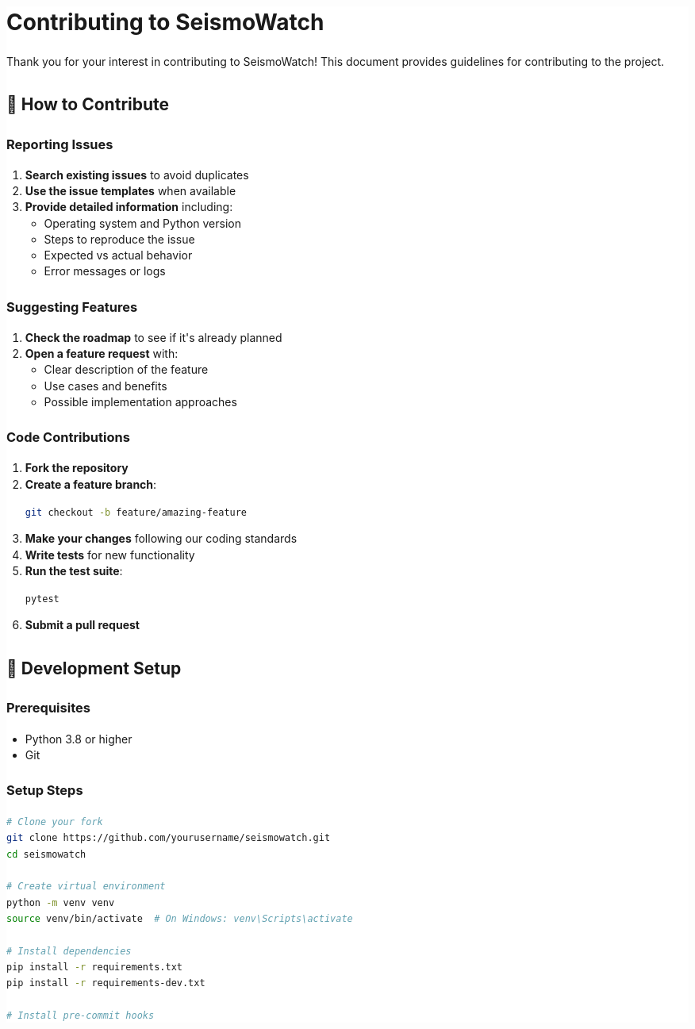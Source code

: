 # Contributing to SeismoWatch

Thank you for your interest in contributing to SeismoWatch! This document provides guidelines for contributing to the project.

## 🤝 How to Contribute

### Reporting Issues

1. **Search existing issues** to avoid duplicates
2. **Use the issue templates** when available
3. **Provide detailed information** including:
   - Operating system and Python version
   - Steps to reproduce the issue
   - Expected vs actual behavior
   - Error messages or logs

### Suggesting Features

1. **Check the roadmap** to see if it's already planned
2. **Open a feature request** with:
   - Clear description of the feature
   - Use cases and benefits
   - Possible implementation approaches

### Code Contributions

1. **Fork the repository**
2. **Create a feature branch**:
   ```bash
   git checkout -b feature/amazing-feature
   ```
3. **Make your changes** following our coding standards
4. **Write tests** for new functionality
5. **Run the test suite**:
   ```bash
   pytest
   ```
6. **Submit a pull request**

## 🔧 Development Setup

### Prerequisites

- Python 3.8 or higher
- Git

### Setup Steps

```bash
# Clone your fork
git clone https://github.com/yourusername/seismowatch.git
cd seismowatch

# Create virtual environment
python -m venv venv
source venv/bin/activate  # On Windows: venv\Scripts\activate

# Install dependencies
pip install -r requirements.txt
pip install -r requirements-dev.txt

# Install pre-commit hooks
```